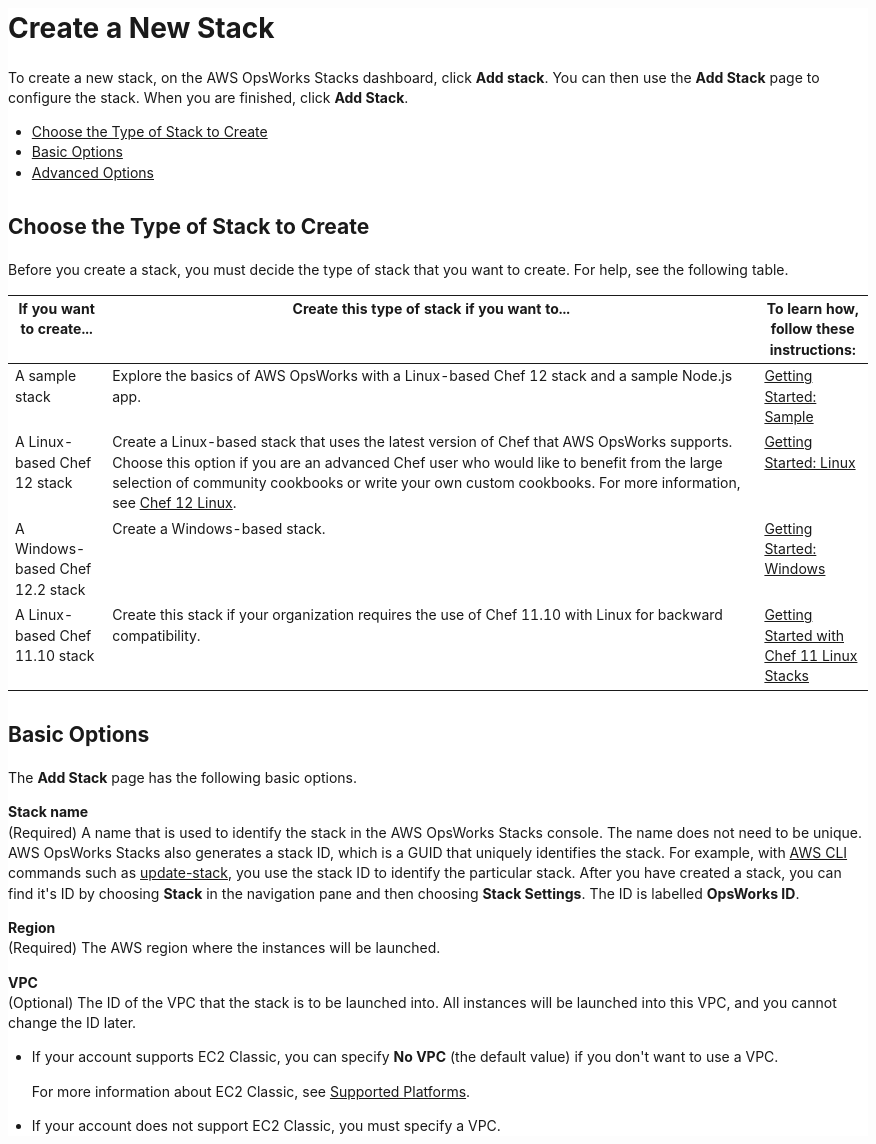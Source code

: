 # Create a New Stack<a name="workingstacks-creating"></a>

To create a new stack, on the AWS OpsWorks Stacks dashboard, click **Add stack**\. You can then use the **Add Stack** page to configure the stack\. When you are finished, click **Add Stack**\.


+ [Choose the Type of Stack to Create](#workingstacks-creating-decision-table)
+ [Basic Options](#workingstacks-creating-basic)
+ [Advanced Options](#workingstacks-creating-advanced)

## Choose the Type of Stack to Create<a name="workingstacks-creating-decision-table"></a>

Before you create a stack, you must decide the type of stack that you want to create\. For help, see the following table\.


| If you want to create\.\.\. | Create this type of stack if you want to\.\.\. | To learn how, follow these instructions: | 
| --- | --- | --- | 
| A sample stack | Explore the basics of AWS OpsWorks with a Linux\-based Chef 12 stack and a sample Node\.js app\. |  [Getting Started: Sample](gettingstarted-intro.md)   | 
| A Linux\-based Chef 12 stack | Create a Linux\-based stack that uses the latest version of Chef that AWS OpsWorks supports\. Choose this option if you are an advanced Chef user who would like to benefit from the large selection of community cookbooks or write your own custom cookbooks\. For more information, see [Chef 12 Linux](chef-12-linux.md)\. |  [Getting Started: Linux](gettingstarted-linux.md)  | 
| A Windows\-based Chef 12\.2 stack | Create a Windows\-based stack\.  |  [Getting Started: Windows](gettingstarted-windows.md)  | 
| A Linux\-based Chef 11\.10 stack | Create this stack if your organization requires the use of Chef 11\.10 with Linux for backward compatibility\. |  [Getting Started with Chef 11 Linux Stacks](gettingstarted.md)  | 

## Basic Options<a name="workingstacks-creating-basic"></a>

The **Add Stack** page has the following basic options\.

**Stack name**  
\(Required\) A name that is used to identify the stack in the AWS OpsWorks Stacks console\. The name does not need to be unique\. AWS OpsWorks Stacks also generates a stack ID, which is a GUID that uniquely identifies the stack\. For example, with [ AWS CLI](http://aws.amazon.com/documentation/cli/) commands such as [update\-stack](http://docs.aws.amazon.com/cli/latest/reference/opsworks/update-stack.html), you use the stack ID to identify the particular stack\. After you have created a stack, you can find it's ID by choosing **Stack** in the navigation pane and then choosing **Stack Settings**\. The ID is labelled **OpsWorks ID**\.

**Region**  
\(Required\) The AWS region where the instances will be launched\.

**VPC**  
\(Optional\) The ID of the VPC that the stack is to be launched into\. All instances will be launched into this VPC, and you cannot change the ID later\.  

+ If your account supports EC2 Classic, you can specify **No VPC** \(the default value\) if you don't want to use a VPC\.

  For more information about EC2 Classic, see [Supported Platforms](http://docs.aws.amazon.com/AWSEC2/latest/UserGuide/ec2-supported-platforms.html)\. 

+ If your account does not support EC2 Classic, you must specify a VPC\.
